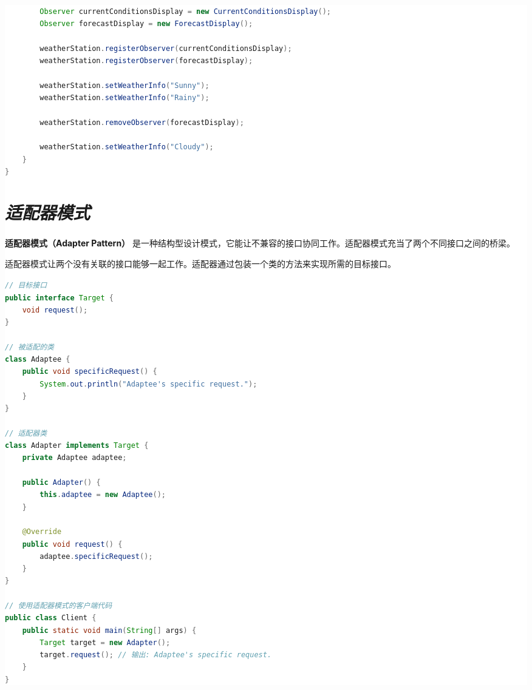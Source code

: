 ```java
        Observer currentConditionsDisplay = new CurrentConditionsDisplay();
        Observer forecastDisplay = new ForecastDisplay();

        weatherStation.registerObserver(currentConditionsDisplay);
        weatherStation.registerObserver(forecastDisplay);

        weatherStation.setWeatherInfo("Sunny");
        weatherStation.setWeatherInfo("Rainy");

        weatherStation.removeObserver(forecastDisplay);

        weatherStation.setWeatherInfo("Cloudy");
    }
}
```

# *适配器模式*

**适配器模式（Adapter Pattern）** 是一种结构型设计模式，它能让不兼容的接口协同工作。适配器模式充当了两个不同接口之间的桥梁。

适配器模式让两个没有关联的接口能够一起工作。适配器通过包装一个类的方法来实现所需的目标接口。

```java
// 目标接口
public interface Target {
    void request();
}

// 被适配的类
class Adaptee {
    public void specificRequest() {
        System.out.println("Adaptee's specific request.");
    }
}

// 适配器类
class Adapter implements Target {
    private Adaptee adaptee;

    public Adapter() {
        this.adaptee = new Adaptee();
    }

    @Override
    public void request() {
        adaptee.specificRequest();
    }
}

// 使用适配器模式的客户端代码
public class Client {
    public static void main(String[] args) {
        Target target = new Adapter();
        target.request(); // 输出: Adaptee's specific request.
    }
}
```
